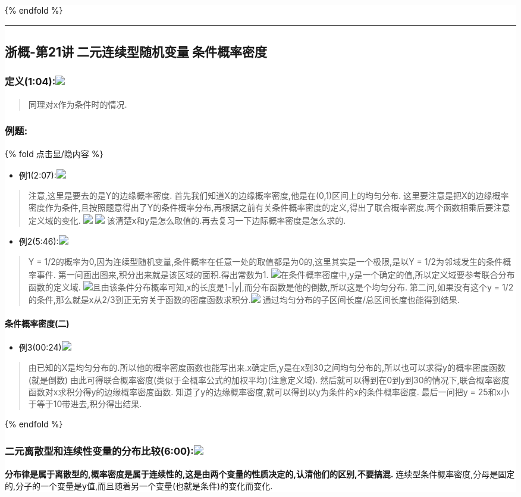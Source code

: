 {% endfold %}

----------------------

## 浙概-第21讲 二元连续型随机变量 条件概率密度

### 定义(1:04):![](http://lainundalice.oss-cn-beijing.aliyuncs.com/18-11-30/50622225.jpg)
>同理对x作为条件时的情况.

### 例题:

{% fold 点击显/隐内容 %}

* 例1(2:07):![](http://lainundalice.oss-cn-beijing.aliyuncs.com/18-11-30/27174805.jpg)
>注意,这里是要去的是Y的边缘概率密度.
首先我们知道X的边缘概率密度,他是在(0,1)区间上的均匀分布.
这里要注意是把X的边缘概率密度作为条件,且按照题意得出了Y的条件概率分布,再根据之前有关条件概率密度的定义,得出了联合概率密度.两个函数相乘后要注意定义域的变化.
![](http://lainundalice.oss-cn-beijing.aliyuncs.com/18-11-30/64436220.jpg)
![](http://lainundalice.oss-cn-beijing.aliyuncs.com/18-11-30/94635483.jpg)
该清楚x和y是怎么取值的.再去复习一下边际概率密度是怎么求的.

* 例2(5:46):![](http://lainundalice.oss-cn-beijing.aliyuncs.com/18-11-30/79120884.jpg)

>Y = 1/2的概率为0,因为连续型随机变量,条件概率在任意一处的取值都是为0的,这里其实是一个极限,是以Y = 1/2为邻域发生的条件概率事件.
第一问画出图来,积分出来就是该区域的面积.得出常数为1.
![](http://lainundalice.oss-cn-beijing.aliyuncs.com/18-11-30/33196905.jpg)在条件概率密度中,y是一个确定的值,所以定义域要参考联合分布函数的定义域.
![](http://lainundalice.oss-cn-beijing.aliyuncs.com/18-11-30/72226937.jpg)且由该条件分布概率可知,x的长度是1-|y|,而分布函数是他的倒数,所以这是个均匀分布.
第二问,如果没有这个y = 1/2的条件,那么就是x从2/3到正无穷关于函数的密度函数求积分.![](http://lainundalice.oss-cn-beijing.aliyuncs.com/18-11-30/2434044.jpg)
通过均匀分布的子区间长度/总区间长度也能得到结果.

#### 条件概率密度(二)
 * 例3(00:24)![](http://lainundalice.oss-cn-beijing.aliyuncs.com/18-11-30/3407668.jpg)
 >由已知的X是均匀分布的.所以他的概率密度函数也能写出来.x确定后,y是在x到30之间均匀分布的,所以也可以求得y的概率密度函数(就是倒数)
 由此可得联合概率密度(类似于全概率公式的加权平均)(注意定义域).
 然后就可以得到在0到y到30的情况下,联合概率密度函数对x求积分得y的边缘概率密度函数.
 知道了y的边缘概率密度,就可以得到以y为条件的x的条件概率密度.
 最后一问把y = 25和x小于等于10带进去,积分得出结果.

{% endfold %}

### 二元离散型和连续性变量的分布比较(6:00):![](http://lainundalice.oss-cn-beijing.aliyuncs.com/18-11-30/29838303.jpg)
**分布律是属于离散型的,概率密度是属于连续性的,这是由两个变量的性质决定的,认清他们的区别,不要搞混.**
连续型条件概率密度,分母是固定的,分子的一个变量是y值,而且随着另一个变量(也就是条件)的变化而变化.
 

